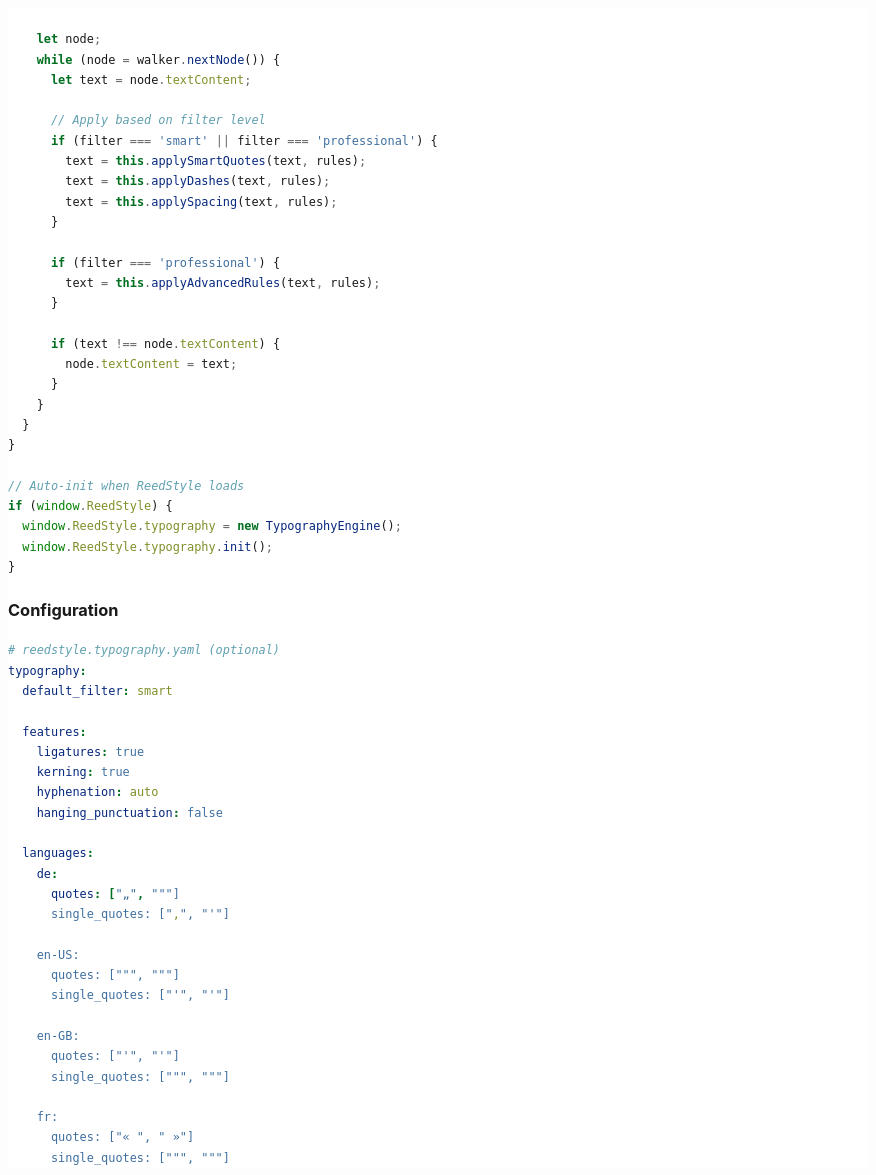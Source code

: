 ```javascript
    
    let node;
    while (node = walker.nextNode()) {
      let text = node.textContent;
      
      // Apply based on filter level
      if (filter === 'smart' || filter === 'professional') {
        text = this.applySmartQuotes(text, rules);
        text = this.applyDashes(text, rules);
        text = this.applySpacing(text, rules);
      }
      
      if (filter === 'professional') {
        text = this.applyAdvancedRules(text, rules);
      }
      
      if (text !== node.textContent) {
        node.textContent = text;
      }
    }
  }
}

// Auto-init when ReedStyle loads
if (window.ReedStyle) {
  window.ReedStyle.typography = new TypographyEngine();
  window.ReedStyle.typography.init();
}
```

### Configuration

```yaml
# reedstyle.typography.yaml (optional)
typography:
  default_filter: smart
  
  features:
    ligatures: true
    kerning: true
    hyphenation: auto
    hanging_punctuation: false
    
  languages:
    de:
      quotes: ["„", """]
      single_quotes: ["‚", "'"]
      
    en-US:
      quotes: [""", """]
      single_quotes: ["'", "'"]
      
    en-GB:  
      quotes: ["'", "'"]
      single_quotes: [""", """]
      
    fr:
      quotes: ["« ", " »"]
      single_quotes: [""", """]
```
